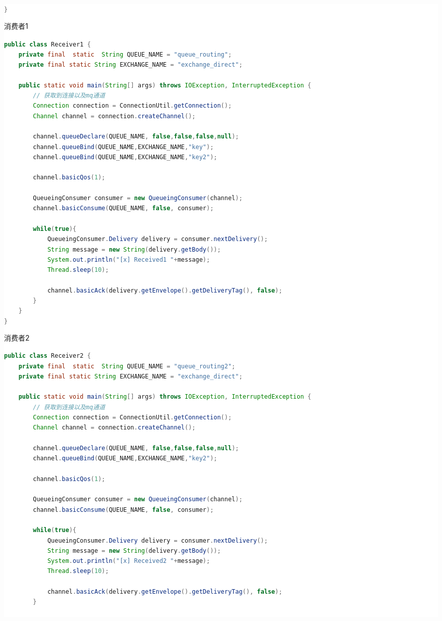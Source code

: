 ```java
}
```

消费者1

```java
public class Receiver1 {
    private final  static  String QUEUE_NAME = "queue_routing";
    private final static String EXCHANGE_NAME = "exchange_direct";
 
    public static void main(String[] args) throws IOException, InterruptedException {
        // 获取到连接以及mq通道
        Connection connection = ConnectionUtil.getConnection();
        Channel channel = connection.createChannel();
 
        channel.queueDeclare(QUEUE_NAME, false,false,false,null);
        channel.queueBind(QUEUE_NAME,EXCHANGE_NAME,"key");
        channel.queueBind(QUEUE_NAME,EXCHANGE_NAME,"key2");
 
        channel.basicQos(1);
 
        QueueingConsumer consumer = new QueueingConsumer(channel);
        channel.basicConsume(QUEUE_NAME, false, consumer);
 
        while(true){
            QueueingConsumer.Delivery delivery = consumer.nextDelivery();
            String message = new String(delivery.getBody());
            System.out.println("[x] Received1 "+message);
            Thread.sleep(10);
 
            channel.basicAck(delivery.getEnvelope().getDeliveryTag(), false);
        }
    }
}
```

消费者2

```java
public class Receiver2 {
    private final  static  String QUEUE_NAME = "queue_routing2";
    private final static String EXCHANGE_NAME = "exchange_direct";
 
    public static void main(String[] args) throws IOException, InterruptedException {
        // 获取到连接以及mq通道
        Connection connection = ConnectionUtil.getConnection();
        Channel channel = connection.createChannel();
 
        channel.queueDeclare(QUEUE_NAME, false,false,false,null);
        channel.queueBind(QUEUE_NAME,EXCHANGE_NAME,"key2");
 
        channel.basicQos(1);
 
        QueueingConsumer consumer = new QueueingConsumer(channel);
        channel.basicConsume(QUEUE_NAME, false, consumer);
 
        while(true){
            QueueingConsumer.Delivery delivery = consumer.nextDelivery();
            String message = new String(delivery.getBody());
            System.out.println("[x] Received2 "+message);
            Thread.sleep(10);
 
            channel.basicAck(delivery.getEnvelope().getDeliveryTag(), false);
        }
 
```